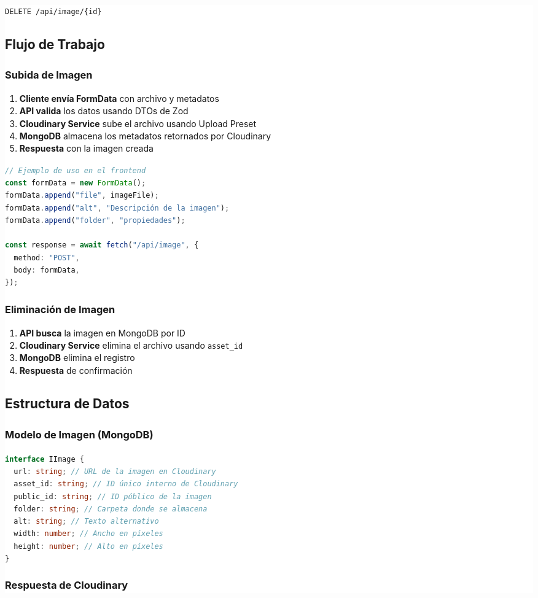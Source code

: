 ```http
DELETE /api/image/{id}
```

## Flujo de Trabajo

### Subida de Imagen

1. **Cliente envía FormData** con archivo y metadatos
2. **API valida** los datos usando DTOs de Zod
3. **Cloudinary Service** sube el archivo usando Upload Preset
4. **MongoDB** almacena los metadatos retornados por Cloudinary
5. **Respuesta** con la imagen creada

```typescript
// Ejemplo de uso en el frontend
const formData = new FormData();
formData.append("file", imageFile);
formData.append("alt", "Descripción de la imagen");
formData.append("folder", "propiedades");

const response = await fetch("/api/image", {
  method: "POST",
  body: formData,
});
```

### Eliminación de Imagen

1. **API busca** la imagen en MongoDB por ID
2. **Cloudinary Service** elimina el archivo usando `asset_id`
3. **MongoDB** elimina el registro
4. **Respuesta** de confirmación

## Estructura de Datos

### Modelo de Imagen (MongoDB)

```typescript
interface IImage {
  url: string; // URL de la imagen en Cloudinary
  asset_id: string; // ID único interno de Cloudinary
  public_id: string; // ID público de la imagen
  folder: string; // Carpeta donde se almacena
  alt: string; // Texto alternativo
  width: number; // Ancho en píxeles
  height: number; // Alto en píxeles
}
```

### Respuesta de Cloudinary
